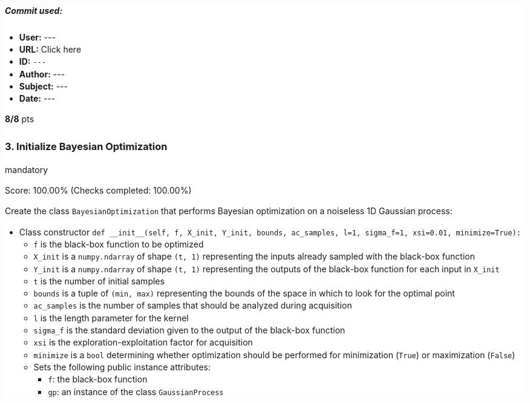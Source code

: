 




##### Commit used:


* **User:**  \-\-\-
* **URL:** Click here
* **ID:** `---`
* **Author:** \-\-\-
* **Subject:** *\-\-\-*
* **Date:** \-\-\-














**8/8** 
pts









### 3\. Initialize Bayesian Optimization




 mandatory
 











 Score: 100\.00% (Checks completed: 100\.00%)
 


Create the class `BayesianOptimization` that performs Bayesian optimization on a noiseless 1D Gaussian process: 


* Class constructor `def __init__(self, f, X_init, Y_init, bounds, ac_samples, l=1, sigma_f=1, xsi=0.01, minimize=True):`
  + `f` is the black\-box function to be optimized
  + `X_init` is a `numpy.ndarray` of shape `(t, 1)` representing the inputs already sampled with the black\-box function
  + `Y_init` is a `numpy.ndarray` of shape `(t, 1)` representing the outputs of the black\-box function for each input in `X_init`
  + `t` is the number of initial samples
  + `bounds` is a tuple of `(min, max)` representing the bounds of the space in which to look for the optimal point
  + `ac_samples` is the number of samples that should be analyzed during acquisition
  + `l` is the length parameter for the kernel
  + `sigma_f` is the standard deviation given to the output of the black\-box function
  + `xsi` is the exploration\-exploitation factor for acquisition
  + `minimize` is a `bool` determining whether optimization should be performed for minimization (`True`) or maximization (`False`)
  + Sets the following public instance attributes:
    - `f`: the black\-box function
    - `gp`: an instance of the class `GaussianProcess`